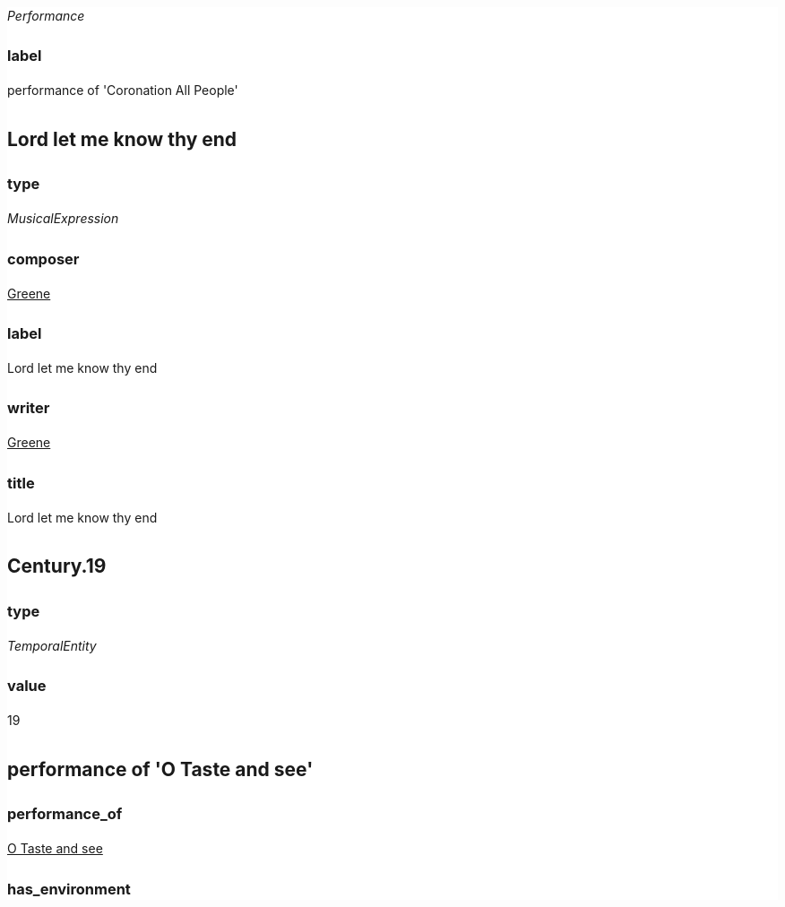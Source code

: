 
*Performance*

### label


performance of 'Coronation All People'

## Lord let me know thy end

### type


*MusicalExpression*

### composer


[Greene](#Greene)

### label


Lord let me know thy end

### writer


[Greene](#Greene)

### title


Lord let me know thy end

## Century.19

### type


*TemporalEntity*

### value


19

## performance of 'O Taste and see'

### performance_of


[O Taste and see](#O-Taste-and-see)

### has_environment
